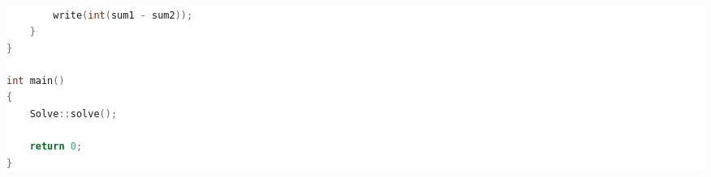 ```cpp
        write(int(sum1 - sum2));
    }
}

int main()
{
    Solve::solve();

    return 0;
}
```